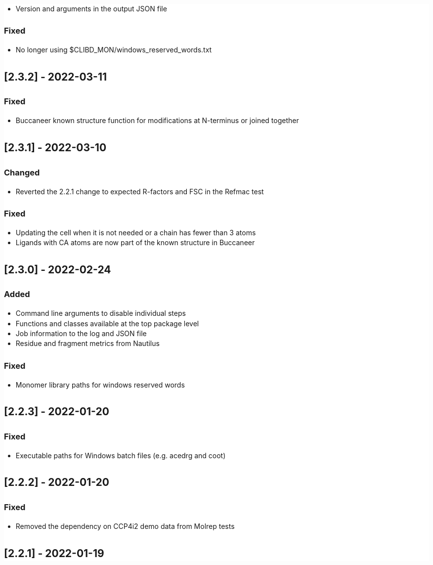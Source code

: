 - Version and arguments in the output JSON file

### Fixed

- No longer using $CLIBD_MON/windows_reserved_words.txt

## [2.3.2] - 2022-03-11

### Fixed

- Buccaneer known structure function for modifications at N-terminus or joined together

## [2.3.1] - 2022-03-10

### Changed

- Reverted the 2.2.1 change to expected R-factors and FSC in the Refmac test

### Fixed

- Updating the cell when it is not needed or a chain has fewer than 3 atoms
- Ligands with CA atoms are now part of the known structure in Buccaneer

## [2.3.0] - 2022-02-24

### Added

- Command line arguments to disable individual steps
- Functions and classes available at the top package level
- Job information to the log and JSON file
- Residue and fragment metrics from Nautilus

### Fixed

- Monomer library paths for windows reserved words

## [2.2.3] - 2022-01-20

### Fixed

- Executable paths for Windows batch files (e.g. acedrg and coot)

## [2.2.2] - 2022-01-20

### Fixed

- Removed the dependency on CCP4i2 demo data from Molrep tests

## [2.2.1] - 2022-01-19
